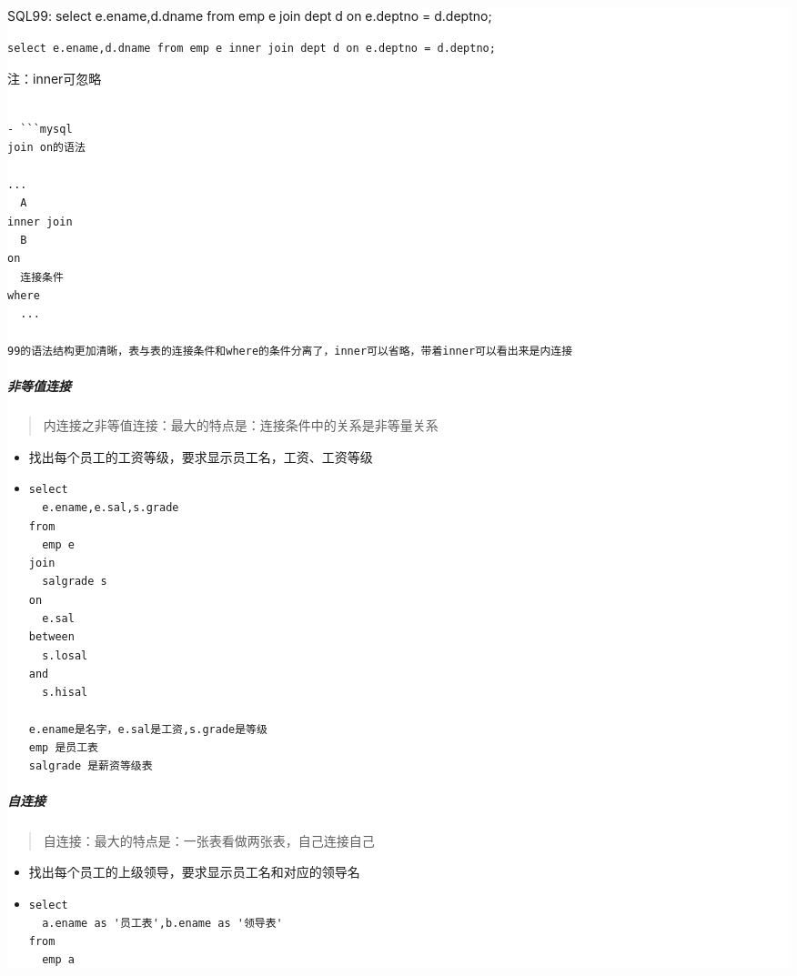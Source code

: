   SQL99:
  	select
  		e.ename,d.dname
  	from
  		emp e
  	join
  		dept d
  	on
  		e.deptno = d.deptno;


  	select e.ename,d.dname from emp e inner join dept d on e.deptno = d.deptno;

  注：inner可忽略
  ```

- ```mysql
  join on的语法

  ...
  	A
  inner join
  	B
  on
  	连接条件
  where
  	...

  99的语法结构更加清晰，表与表的连接条件和where的条件分离了，inner可以省略，带着inner可以看出来是内连接
  ```

##### 非等值连接

> 内连接之非等值连接：最大的特点是：连接条件中的关系是非等量关系

- 找出每个员工的工资等级，要求显示员工名，工资、工资等级

- ```mysql
  select
  	e.ename,e.sal,s.grade
  from
  	emp e
  join
  	salgrade s
  on
  	e.sal
  between
  	s.losal
  and
  	s.hisal

  e.ename是名字，e.sal是工资,s.grade是等级
  emp 是员工表
  salgrade 是薪资等级表
  ```

##### 自连接

> 自连接：最大的特点是：一张表看做两张表，自己连接自己

- 找出每个员工的上级领导，要求显示员工名和对应的领导名

- ```mysql
  select
  	a.ename as '员工表',b.ename as '领导表'
  from
  	emp a
  ```